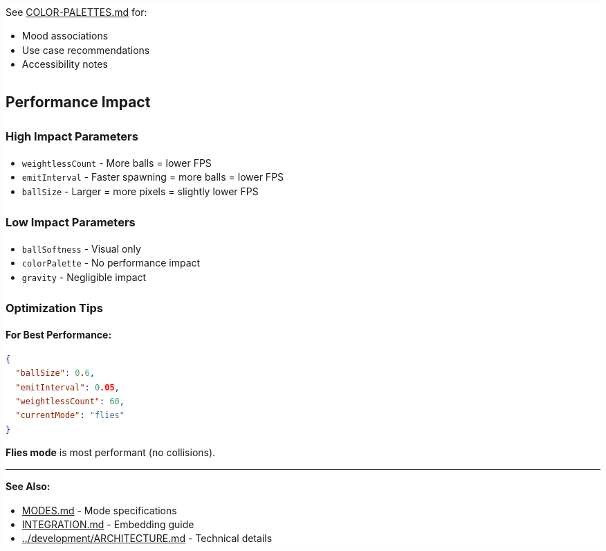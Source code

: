 See [COLOR-PALETTES.md](./COLOR-PALETTES.md) for:
- Mood associations
- Use case recommendations
- Accessibility notes

## Performance Impact

### High Impact Parameters
- `weightlessCount` - More balls = lower FPS
- `emitInterval` - Faster spawning = more balls = lower FPS
- `ballSize` - Larger = more pixels = slightly lower FPS

### Low Impact Parameters
- `ballSoftness` - Visual only
- `colorPalette` - No performance impact
- `gravity` - Negligible impact

### Optimization Tips

**For Best Performance:**
```json
{
  "ballSize": 0.6,
  "emitInterval": 0.05,
  "weightlessCount": 60,
  "currentMode": "flies"
}
```

**Flies mode** is most performant (no collisions).

---

**See Also:**
- [MODES.md](./MODES.md) - Mode specifications
- [INTEGRATION.md](./INTEGRATION.md) - Embedding guide
- [../development/ARCHITECTURE.md](../development/ARCHITECTURE.md) - Technical details

